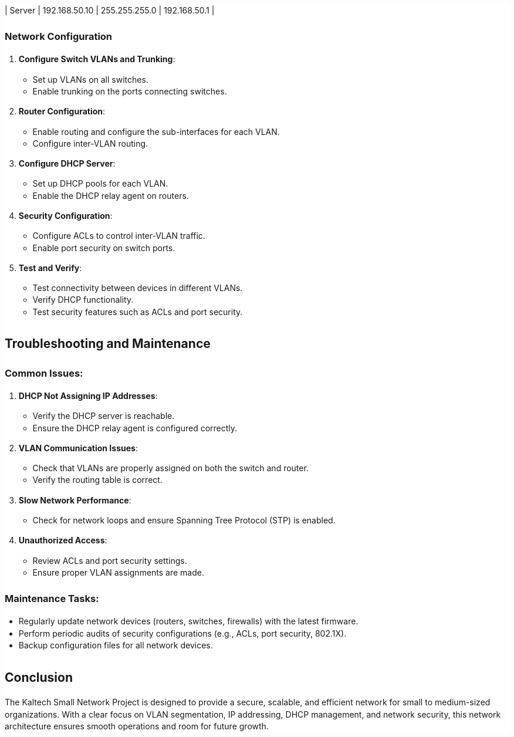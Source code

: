 | Server          | 192.168.50.10    | 255.255.255.0    | 192.168.50.1    |

### Network Configuration
1. **Configure Switch VLANs and Trunking**: 
   - Set up VLANs on all switches.
   - Enable trunking on the ports connecting switches.

2. **Router Configuration**:
   - Enable routing and configure the sub-interfaces for each VLAN.
   - Configure inter-VLAN routing.

3. **Configure DHCP Server**:
   - Set up DHCP pools for each VLAN.
   - Enable the DHCP relay agent on routers.

4. **Security Configuration**:
   - Configure ACLs to control inter-VLAN traffic.
   - Enable port security on switch ports.

5. **Test and Verify**:
   - Test connectivity between devices in different VLANs.
   - Verify DHCP functionality.
   - Test security features such as ACLs and port security.

## Troubleshooting and Maintenance

### Common Issues:
1. **DHCP Not Assigning IP Addresses**:
   - Verify the DHCP server is reachable.
   - Ensure the DHCP relay agent is configured correctly.

2. **VLAN Communication Issues**:
   - Check that VLANs are properly assigned on both the switch and router.
   - Verify the routing table is correct.

3. **Slow Network Performance**:
   - Check for network loops and ensure Spanning Tree Protocol (STP) is enabled.

4. **Unauthorized Access**:
   - Review ACLs and port security settings.
   - Ensure proper VLAN assignments are made.

### Maintenance Tasks:
- Regularly update network devices (routers, switches, firewalls) with the latest firmware.
- Perform periodic audits of security configurations (e.g., ACLs, port security, 802.1X).
- Backup configuration files for all network devices.

## Conclusion

The Kaltech Small Network Project is designed to provide a secure, scalable, and efficient network for small to medium-sized organizations. With a clear focus on VLAN segmentation, IP addressing, DHCP management, and network security, this network architecture ensures smooth operations and room for future growth.
```
